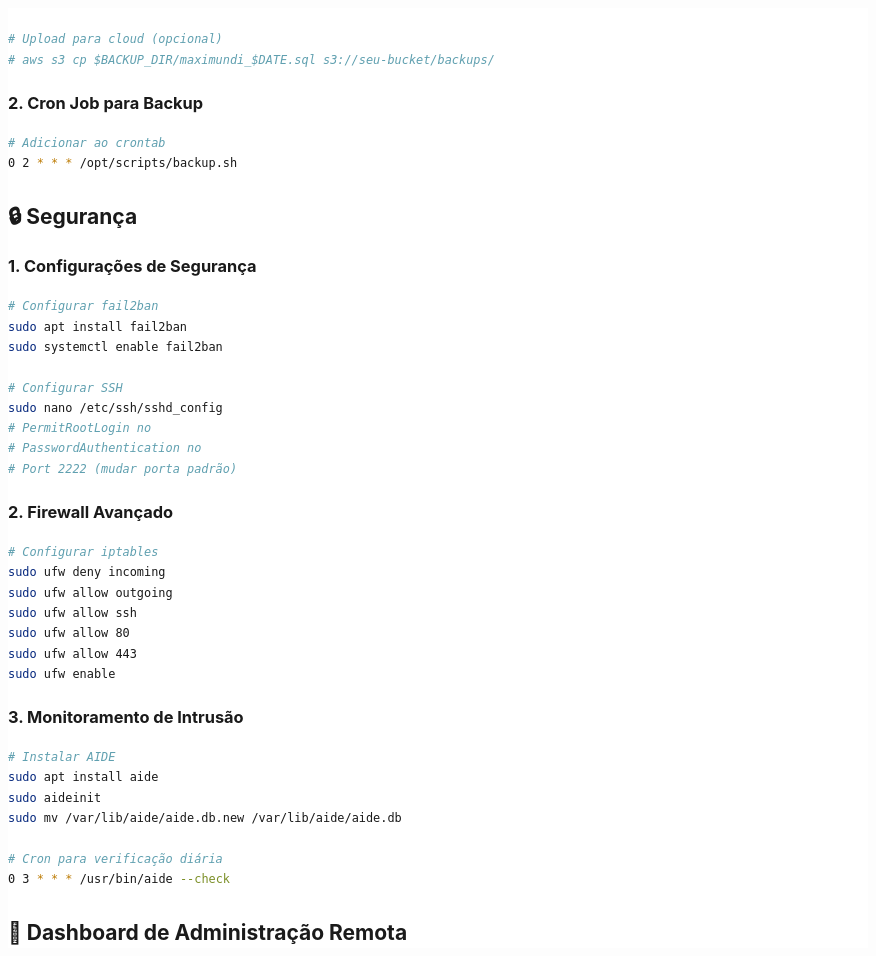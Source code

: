 ```bash

# Upload para cloud (opcional)
# aws s3 cp $BACKUP_DIR/maximundi_$DATE.sql s3://seu-bucket/backups/
```

### 2. Cron Job para Backup
```bash
# Adicionar ao crontab
0 2 * * * /opt/scripts/backup.sh
```

## 🔒 Segurança

### 1. Configurações de Segurança
```bash
# Configurar fail2ban
sudo apt install fail2ban
sudo systemctl enable fail2ban

# Configurar SSH
sudo nano /etc/ssh/sshd_config
# PermitRootLogin no
# PasswordAuthentication no
# Port 2222 (mudar porta padrão)
```

### 2. Firewall Avançado
```bash
# Configurar iptables
sudo ufw deny incoming
sudo ufw allow outgoing
sudo ufw allow ssh
sudo ufw allow 80
sudo ufw allow 443
sudo ufw enable
```

### 3. Monitoramento de Intrusão
```bash
# Instalar AIDE
sudo apt install aide
sudo aideinit
sudo mv /var/lib/aide/aide.db.new /var/lib/aide/aide.db

# Cron para verificação diária
0 3 * * * /usr/bin/aide --check
```

## 📱 Dashboard de Administração Remota
